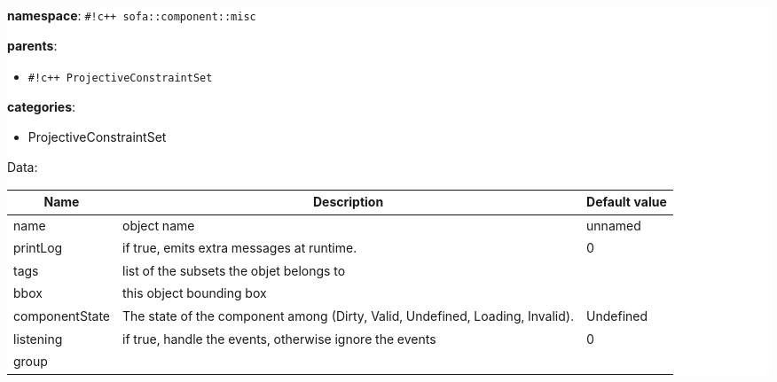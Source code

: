 __namespace__: `#!c++ sofa::component::misc`

__parents__: 

- `#!c++ ProjectiveConstraintSet`

__categories__: 

- ProjectiveConstraintSet

Data: 

<table>
<thead>
    <tr>
        <th>Name</th>
        <th>Description</th>
        <th>Default value</th>
    </tr>
</thead>
<tbody>
	<tr>
		<td>name</td>
		<td>
object name
</td>
		<td>unnamed</td>
	</tr>
	<tr>
		<td>printLog</td>
		<td>
if true, emits extra messages at runtime.
</td>
		<td>0</td>
	</tr>
	<tr>
		<td>tags</td>
		<td>
list of the subsets the objet belongs to
</td>
		<td></td>
	</tr>
	<tr>
		<td>bbox</td>
		<td>
this object bounding box
</td>
		<td></td>
	</tr>
	<tr>
		<td>componentState</td>
		<td>
The state of the component among (Dirty, Valid, Undefined, Loading, Invalid).
</td>
		<td>Undefined</td>
	</tr>
	<tr>
		<td>listening</td>
		<td>
if true, handle the events, otherwise ignore the events
</td>
		<td>0</td>
	</tr>
	<tr>
		<td>group</td>
		<td>